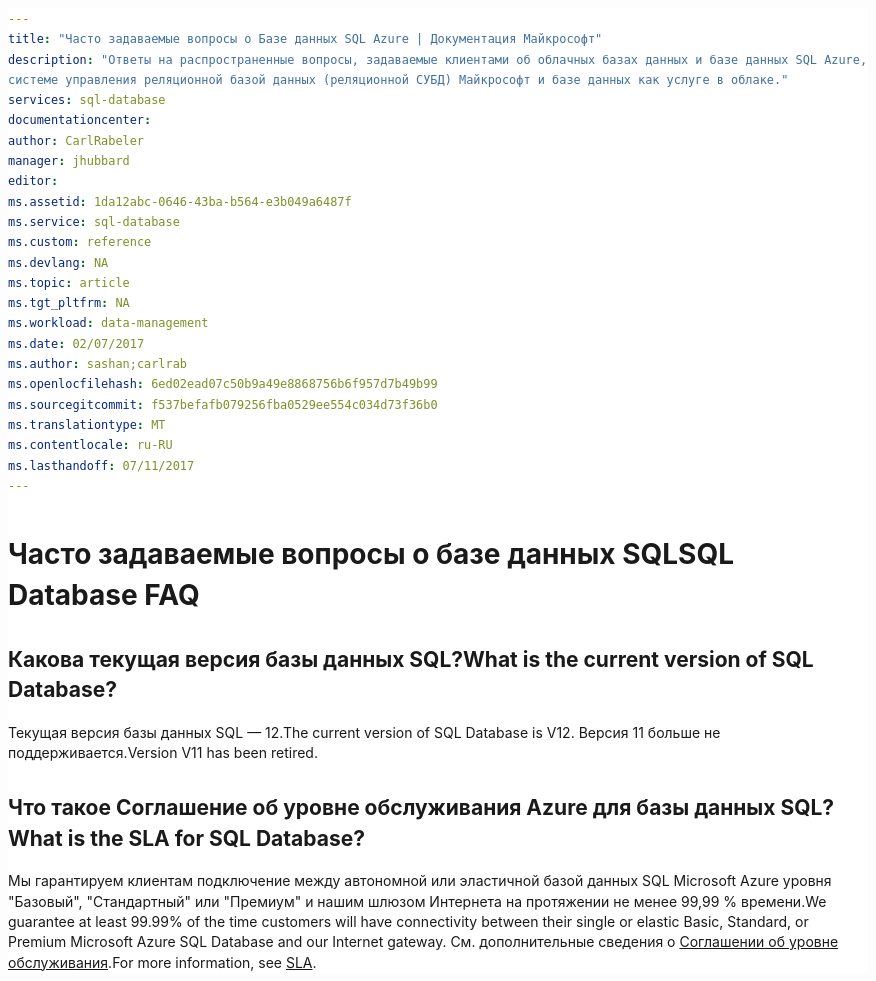 ```yaml
---
title: "Часто задаваемые вопросы о Базе данных SQL Azure | Документация Майкрософт"
description: "Ответы на распространенные вопросы, задаваемые клиентами об облачных базах данных и базе данных SQL Azure, системе управления реляционной базой данных (реляционной СУБД) Майкрософт и базе данных как услуге в облаке."
services: sql-database
documentationcenter: 
author: CarlRabeler
manager: jhubbard
editor: 
ms.assetid: 1da12abc-0646-43ba-b564-e3b049a6487f
ms.service: sql-database
ms.custom: reference
ms.devlang: NA
ms.topic: article
ms.tgt_pltfrm: NA
ms.workload: data-management
ms.date: 02/07/2017
ms.author: sashan;carlrab
ms.openlocfilehash: 6ed02ead07c50b9a49e8868756b6f957d7b49b99
ms.sourcegitcommit: f537befafb079256fba0529ee554c034d73f36b0
ms.translationtype: MT
ms.contentlocale: ru-RU
ms.lasthandoff: 07/11/2017
---
```

# <a name="sql-database-faq"></a><span data-ttu-id="9b4ab-103">Часто задаваемые вопросы о базе данных SQL</span><span class="sxs-lookup"><span data-stu-id="9b4ab-103">SQL Database FAQ</span></span>

## <a name="what-is-the-current-version-of-sql-database"></a><span data-ttu-id="9b4ab-104">Какова текущая версия базы данных SQL?</span><span class="sxs-lookup"><span data-stu-id="9b4ab-104">What is the current version of SQL Database?</span></span>
<span data-ttu-id="9b4ab-105">Текущая версия базы данных SQL — 12.</span><span class="sxs-lookup"><span data-stu-id="9b4ab-105">The current version of SQL Database is V12.</span></span> <span data-ttu-id="9b4ab-106">Версия 11 больше не поддерживается.</span><span class="sxs-lookup"><span data-stu-id="9b4ab-106">Version V11 has been retired.</span></span>

## <a name="what-is-the-sla-for-sql-database"></a><span data-ttu-id="9b4ab-107">Что такое Соглашение об уровне обслуживания Azure для базы данных SQL?</span><span class="sxs-lookup"><span data-stu-id="9b4ab-107">What is the SLA for SQL Database?</span></span>
<span data-ttu-id="9b4ab-108">Мы гарантируем клиентам подключение между автономной или эластичной базой данных SQL Microsoft Azure уровня "Базовый", "Стандартный" или "Премиум" и нашим шлюзом Интернета на протяжении не менее 99,99 % времени.</span><span class="sxs-lookup"><span data-stu-id="9b4ab-108">We guarantee at least 99.99% of the time customers will have connectivity between their single or elastic Basic, Standard, or Premium Microsoft Azure SQL Database and our Internet gateway.</span></span> <span data-ttu-id="9b4ab-109">См. дополнительные сведения о [Соглашении об уровне обслуживания](http://azure.microsoft.com/support/legal/sla/).</span><span class="sxs-lookup"><span data-stu-id="9b4ab-109">For more information, see [SLA](http://azure.microsoft.com/support/legal/sla/).</span></span>
